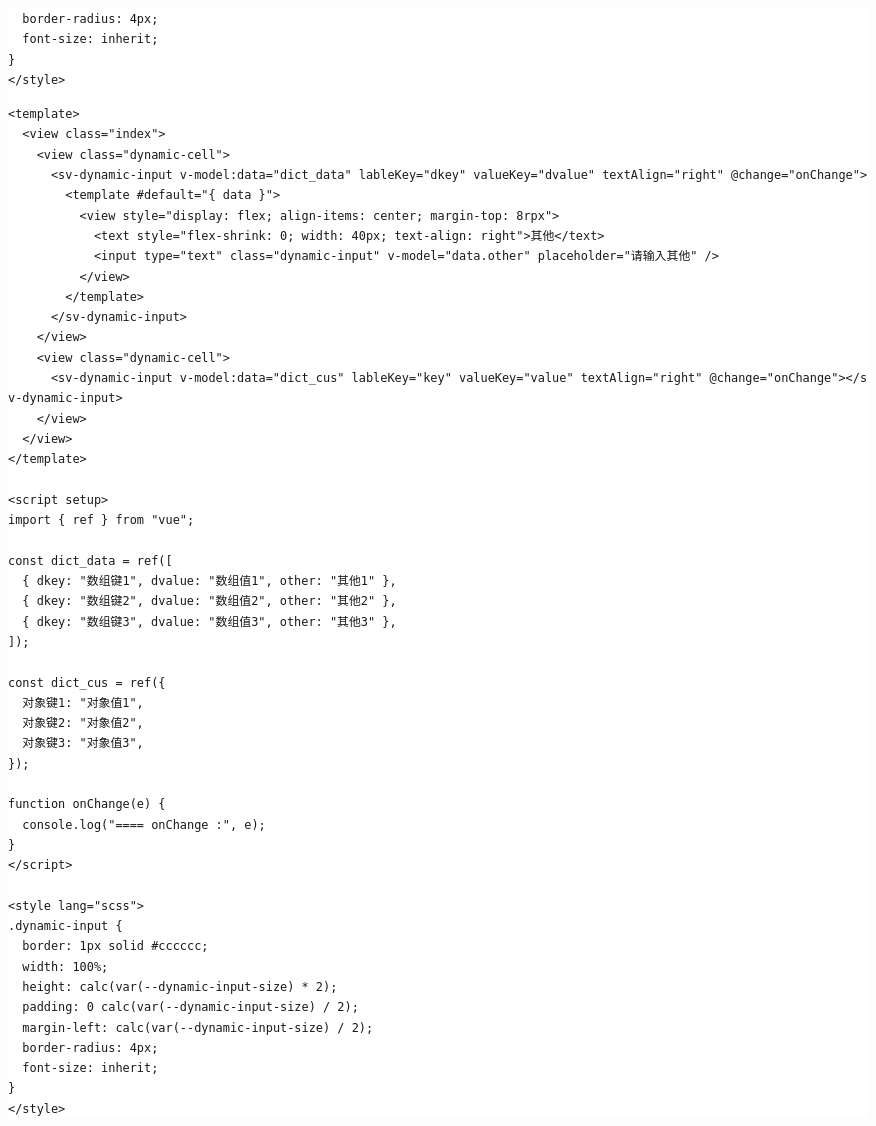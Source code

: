 ```vue [vue2]
  border-radius: 4px;
  font-size: inherit;
}
</style>
```

```vue [vue3]
<template>
  <view class="index">
    <view class="dynamic-cell">
      <sv-dynamic-input v-model:data="dict_data" lableKey="dkey" valueKey="dvalue" textAlign="right" @change="onChange">
        <template #default="{ data }">
          <view style="display: flex; align-items: center; margin-top: 8rpx">
            <text style="flex-shrink: 0; width: 40px; text-align: right">其他</text>
            <input type="text" class="dynamic-input" v-model="data.other" placeholder="请输入其他" />
          </view>
        </template>
      </sv-dynamic-input>
    </view>
    <view class="dynamic-cell">
      <sv-dynamic-input v-model:data="dict_cus" lableKey="key" valueKey="value" textAlign="right" @change="onChange"></sv-dynamic-input>
    </view>
  </view>
</template>

<script setup>
import { ref } from "vue";

const dict_data = ref([
  { dkey: "数组键1", dvalue: "数组值1", other: "其他1" },
  { dkey: "数组键2", dvalue: "数组值2", other: "其他2" },
  { dkey: "数组键3", dvalue: "数组值3", other: "其他3" },
]);

const dict_cus = ref({
  对象键1: "对象值1",
  对象键2: "对象值2",
  对象键3: "对象值3",
});

function onChange(e) {
  console.log("==== onChange :", e);
}
</script>

<style lang="scss">
.dynamic-input {
  border: 1px solid #cccccc;
  width: 100%;
  height: calc(var(--dynamic-input-size) * 2);
  padding: 0 calc(var(--dynamic-input-size) / 2);
  margin-left: calc(var(--dynamic-input-size) / 2);
  border-radius: 4px;
  font-size: inherit;
}
</style>
```
